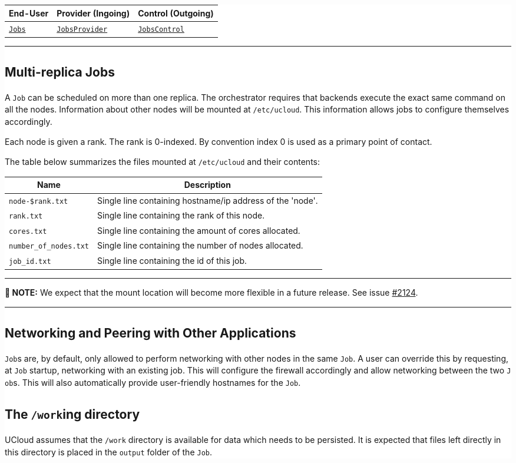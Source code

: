 | End-User | Provider (Ingoing) | Control (Outgoing) |
|----------|--------------------|--------------------|
| [`Jobs`](/docs/developer-guide/orchestration/compute/jobs.md) | [`JobsProvider`](/docs/developer-guide/orchestration/compute/providers/jobs/ingoing.md) | [`JobsControl`](/docs/developer-guide/orchestration/compute/providers/jobs/outgoing.md) |

---

## Multi-replica Jobs


A `Job` can be scheduled on more than one replica. The orchestrator requires that backends execute the exact same
command on all the nodes. Information about other nodes will be mounted at `/etc/ucloud`. This information allows jobs
to configure themselves accordingly.

Each node is given a rank. The rank is 0-indexed. By convention index 0 is used as a primary point of contact.

The table below summarizes the files mounted at `/etc/ucloud` and their contents:

| **Name**              | **Description**                                           |
|-----------------------|-----------------------------------------------------------|
| `node-$rank.txt`      | Single line containing hostname/ip address of the 'node'. |
| `rank.txt`            | Single line containing the rank of this node.             |
| `cores.txt`           | Single line containing the amount of cores allocated.     |
| `number_of_nodes.txt` | Single line containing the number of nodes allocated.     |
| `job_id.txt`          | Single line containing the id of this job.                |

---

__📝 NOTE:__ We expect that the mount location will become more flexible in a future release. See
issue [#2124](https://github.com/SDU-eScience/UCloud/issues/2124).

---

## Networking and Peering with Other Applications

`Job`s are, by default, only allowed to perform networking with other nodes in the same `Job`. A user can override this
by requesting, at `Job` startup, networking with an existing job. This will configure the firewall accordingly and allow
networking between the two `Job`s. This will also automatically provide user-friendly hostnames for the `Job`.

## The `/work`ing directory

UCloud assumes that the `/work` directory is available for data which needs to be persisted. It is expected
that files left directly in this directory is placed in the `output` folder of the `Job`. 
